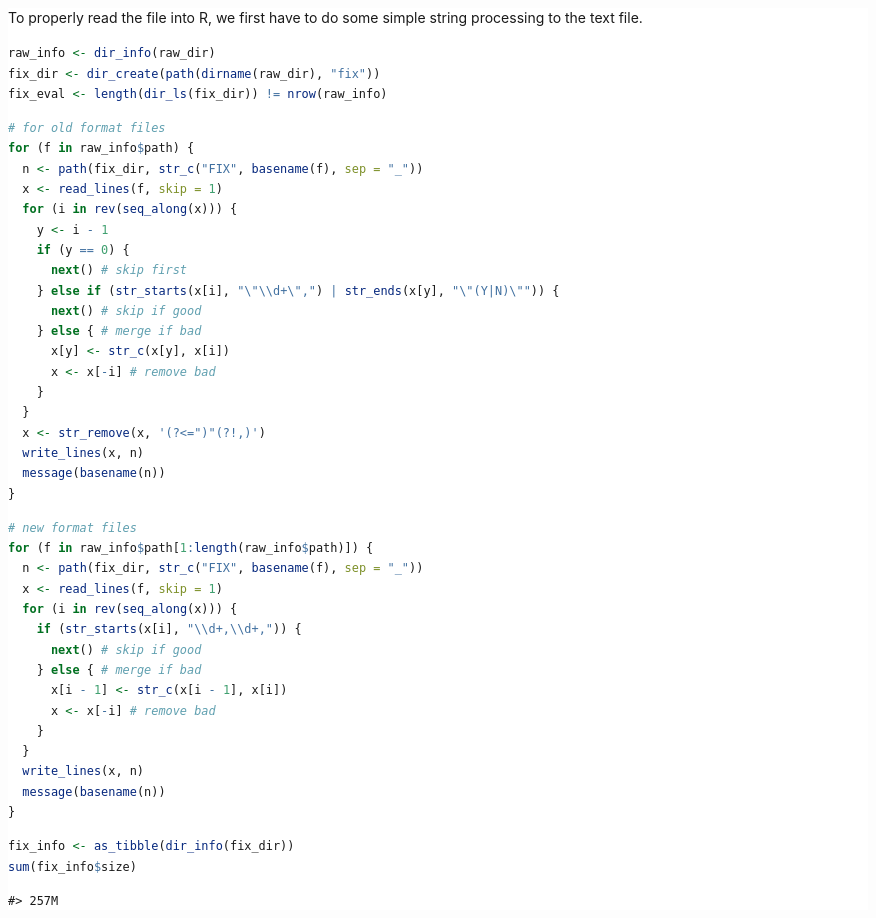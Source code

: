 To properly read the file into R, we first have to do some simple string
processing to the text file.

``` r
raw_info <- dir_info(raw_dir)
fix_dir <- dir_create(path(dirname(raw_dir), "fix"))
fix_eval <- length(dir_ls(fix_dir)) != nrow(raw_info)
```

``` r
# for old format files
for (f in raw_info$path) {
  n <- path(fix_dir, str_c("FIX", basename(f), sep = "_"))
  x <- read_lines(f, skip = 1)
  for (i in rev(seq_along(x))) {
    y <- i - 1
    if (y == 0) {
      next() # skip first
    } else if (str_starts(x[i], "\"\\d+\",") | str_ends(x[y], "\"(Y|N)\"")) {
      next() # skip if good
    } else { # merge if bad
      x[y] <- str_c(x[y], x[i])
      x <- x[-i] # remove bad
    }
  }
  x <- str_remove(x, '(?<=")"(?!,)')
  write_lines(x, n)
  message(basename(n))
}
```

``` r
# new format files
for (f in raw_info$path[1:length(raw_info$path)]) {
  n <- path(fix_dir, str_c("FIX", basename(f), sep = "_"))
  x <- read_lines(f, skip = 1)
  for (i in rev(seq_along(x))) {
    if (str_starts(x[i], "\\d+,\\d+,")) {
      next() # skip if good
    } else { # merge if bad
      x[i - 1] <- str_c(x[i - 1], x[i])
      x <- x[-i] # remove bad
    }
  }
  write_lines(x, n)
  message(basename(n))
}
```

``` r
fix_info <- as_tibble(dir_info(fix_dir))
sum(fix_info$size)
```

    #> 257M
